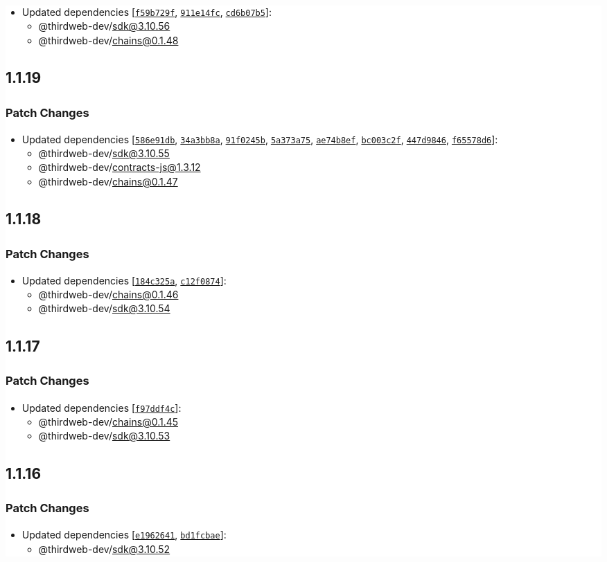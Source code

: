 - Updated dependencies [[`f59b729f`](https://github.com/thirdweb-dev/js/commit/f59b729f8b09aa86655b8e8a70fba644fc52009b), [`911e14fc`](https://github.com/thirdweb-dev/js/commit/911e14fcac743b07fa1a66440c72d662c08e971c), [`cd6b07b5`](https://github.com/thirdweb-dev/js/commit/cd6b07b591606d2671794cebebf8edcb59076c32)]:
  - @thirdweb-dev/sdk@3.10.56
  - @thirdweb-dev/chains@0.1.48

## 1.1.19

### Patch Changes

- Updated dependencies [[`586e91db`](https://github.com/thirdweb-dev/js/commit/586e91dbe610588cc7b24fade59172fed6481074), [`34a3bb8a`](https://github.com/thirdweb-dev/js/commit/34a3bb8ae3c1d7a506e5568a9e79ab7e469557a8), [`91f0245b`](https://github.com/thirdweb-dev/js/commit/91f0245be78ae523e1faea26b1032bfb283467d9), [`5a373a75`](https://github.com/thirdweb-dev/js/commit/5a373a75090da7e1e05724ed1a3a3a6aa9f7fd21), [`ae74b8ef`](https://github.com/thirdweb-dev/js/commit/ae74b8ef6200dba8affa8b52e7d834c5552350d0), [`bc003c2f`](https://github.com/thirdweb-dev/js/commit/bc003c2fef33fcf7ce5981d8634911ac4bcaa927), [`447d9846`](https://github.com/thirdweb-dev/js/commit/447d984653f77af6860ae907072e768b584b263d), [`f65578d6`](https://github.com/thirdweb-dev/js/commit/f65578d637decc8b87cada5b5b0c8c504064d9d5)]:
  - @thirdweb-dev/sdk@3.10.55
  - @thirdweb-dev/contracts-js@1.3.12
  - @thirdweb-dev/chains@0.1.47

## 1.1.18

### Patch Changes

- Updated dependencies [[`184c325a`](https://github.com/thirdweb-dev/js/commit/184c325ab2ef028022a050c4274f2ab12b1a3a7f), [`c12f0874`](https://github.com/thirdweb-dev/js/commit/c12f0874b4dac43c263c7edb20d0343c16381c34)]:
  - @thirdweb-dev/chains@0.1.46
  - @thirdweb-dev/sdk@3.10.54

## 1.1.17

### Patch Changes

- Updated dependencies [[`f97ddf4c`](https://github.com/thirdweb-dev/js/commit/f97ddf4c7f14854f3b204ad9741b52ddb8dac736)]:
  - @thirdweb-dev/chains@0.1.45
  - @thirdweb-dev/sdk@3.10.53

## 1.1.16

### Patch Changes

- Updated dependencies [[`e1962641`](https://github.com/thirdweb-dev/js/commit/e19626417218767a0e44c00f440761d7b86d02eb), [`bd1fcbae`](https://github.com/thirdweb-dev/js/commit/bd1fcbae327e788124f5635673511f0b72e9d7ab)]:
  - @thirdweb-dev/sdk@3.10.52
